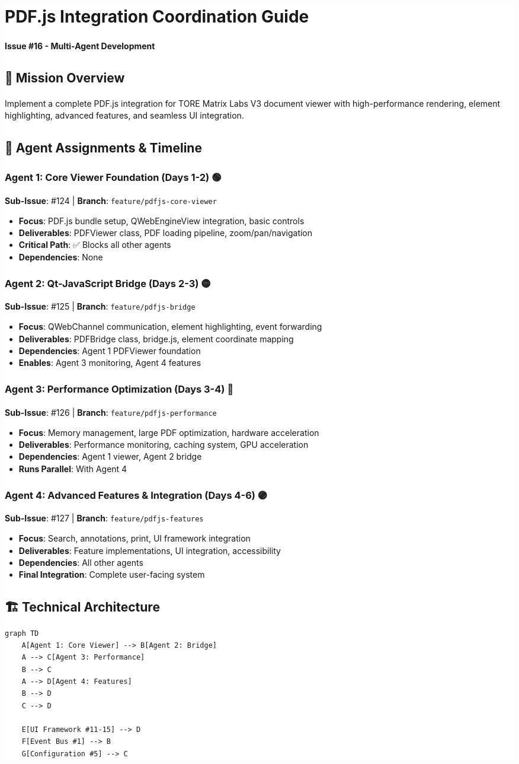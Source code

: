 # PDF.js Integration Coordination Guide
**Issue #16 - Multi-Agent Development**

## 🎯 Mission Overview
Implement a complete PDF.js integration for TORE Matrix Labs V3 document viewer with high-performance rendering, element highlighting, advanced features, and seamless UI integration.

## 👥 Agent Assignments & Timeline

### Agent 1: Core Viewer Foundation (Days 1-2) 🟢
**Sub-Issue**: #124 | **Branch**: `feature/pdfjs-core-viewer`
- **Focus**: PDF.js bundle setup, QWebEngineView integration, basic controls
- **Deliverables**: PDFViewer class, PDF loading pipeline, zoom/pan/navigation
- **Critical Path**: ✅ Blocks all other agents
- **Dependencies**: None

### Agent 2: Qt-JavaScript Bridge (Days 2-3) 🟡  
**Sub-Issue**: #125 | **Branch**: `feature/pdfjs-bridge`
- **Focus**: QWebChannel communication, element highlighting, event forwarding
- **Deliverables**: PDFBridge class, bridge.js, element coordinate mapping
- **Dependencies**: Agent 1 PDFViewer foundation
- **Enables**: Agent 3 monitoring, Agent 4 features

### Agent 3: Performance Optimization (Days 3-4) 🔵
**Sub-Issue**: #126 | **Branch**: `feature/pdfjs-performance`  
- **Focus**: Memory management, large PDF optimization, hardware acceleration
- **Deliverables**: Performance monitoring, caching system, GPU acceleration
- **Dependencies**: Agent 1 viewer, Agent 2 bridge
- **Runs Parallel**: With Agent 4

### Agent 4: Advanced Features & Integration (Days 4-6) 🟣
**Sub-Issue**: #127 | **Branch**: `feature/pdfjs-features`
- **Focus**: Search, annotations, print, UI framework integration
- **Deliverables**: Feature implementations, UI integration, accessibility
- **Dependencies**: All other agents
- **Final Integration**: Complete user-facing system

## 🏗️ Technical Architecture

```mermaid
graph TD
    A[Agent 1: Core Viewer] --> B[Agent 2: Bridge]
    A --> C[Agent 3: Performance]
    B --> C
    A --> D[Agent 4: Features]
    B --> D
    C --> D
    
    E[UI Framework #11-15] --> D
    F[Event Bus #1] --> B
    G[Configuration #5] --> C
```

